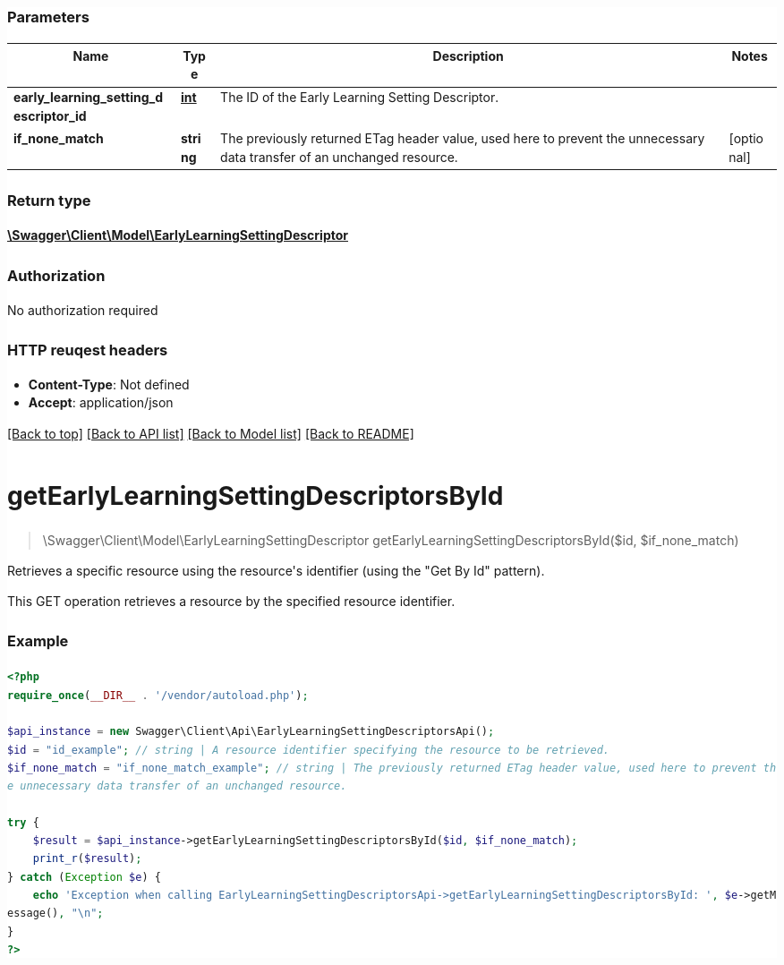 ### Parameters

Name | Type | Description  | Notes
------------- | ------------- | ------------- | -------------
 **early_learning_setting_descriptor_id** | [**int**](.md)| The ID of the Early Learning Setting Descriptor. | 
 **if_none_match** | **string**| The previously returned ETag header value, used here to prevent the unnecessary data transfer of an unchanged resource. | [optional] 

### Return type

[**\Swagger\Client\Model\EarlyLearningSettingDescriptor**](EarlyLearningSettingDescriptor.md)

### Authorization

No authorization required

### HTTP reuqest headers

 - **Content-Type**: Not defined
 - **Accept**: application/json

[[Back to top]](#) [[Back to API list]](../README.md#documentation-for-api-endpoints) [[Back to Model list]](../README.md#documentation-for-models) [[Back to README]](../README.md)

# **getEarlyLearningSettingDescriptorsById**
> \Swagger\Client\Model\EarlyLearningSettingDescriptor getEarlyLearningSettingDescriptorsById($id, $if_none_match)

Retrieves a specific resource using the resource's identifier (using the \"Get By Id\" pattern).

This GET operation retrieves a resource by the specified resource identifier.

### Example 
```php
<?php
require_once(__DIR__ . '/vendor/autoload.php');

$api_instance = new Swagger\Client\Api\EarlyLearningSettingDescriptorsApi();
$id = "id_example"; // string | A resource identifier specifying the resource to be retrieved.
$if_none_match = "if_none_match_example"; // string | The previously returned ETag header value, used here to prevent the unnecessary data transfer of an unchanged resource.

try { 
    $result = $api_instance->getEarlyLearningSettingDescriptorsById($id, $if_none_match);
    print_r($result);
} catch (Exception $e) {
    echo 'Exception when calling EarlyLearningSettingDescriptorsApi->getEarlyLearningSettingDescriptorsById: ', $e->getMessage(), "\n";
}
?>
```
